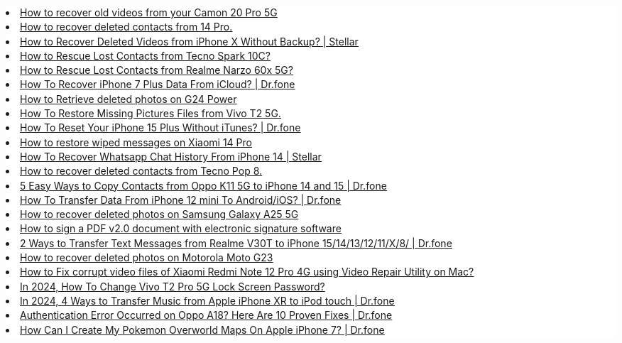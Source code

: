 <li><a href="https://blog-min.techidaily.com/how-to-recover-old-videos-from-your-camon-20-pro-5g-by-fonelab-android-recover-video/"><u>How to recover old videos from your Camon 20 Pro 5G</u></a></li>
<li><a href="https://blog-min.techidaily.com/how-to-recover-deleted-contacts-from-14-pro-by-fonelab-android-recover-contacts/"><u>How to recover deleted contacts from 14 Pro.</u></a></li>
<li><a href="https://blog-min.techidaily.com/how-to-recover-deleted-videos-from-iphone-x-without-backup-stellar-by-stellar-data-recovery-ios-iphone-data-recovery/"><u>How to Recover Deleted Videos from iPhone X Without Backup? | Stellar</u></a></li>
<li><a href="https://blog-min.techidaily.com/how-to-rescue-lost-contacts-from-tecno-spark-10c-by-fonelab-android-recover-contacts/"><u>How to Rescue Lost Contacts from Tecno Spark 10C?</u></a></li>
<li><a href="https://blog-min.techidaily.com/how-to-rescue-lost-contacts-from-realme-narzo-60x-5g-by-fonelab-android-recover-contacts/"><u>How to Rescue Lost Contacts from Realme Narzo 60x 5G?</u></a></li>
<li><a href="https://blog-min.techidaily.com/how-to-recover-iphone-7-plus-data-from-icloud-drfone-by-drfone-ios-data-recovery-ios-data-recovery/"><u>How To Recover iPhone 7 Plus Data From iCloud? | Dr.fone</u></a></li>
<li><a href="https://blog-min.techidaily.com/how-to-retrieve-deleted-photos-on-g24-power-by-stellar-photo-recovery-android-mobile-photo-recover/"><u>How to Retrieve deleted photos on G24 Power</u></a></li>
<li><a href="https://blog-min.techidaily.com/how-to-restore-missing-pictures-files-from-vivo-t2-5g-by-fonelab-android-recover-pictures/"><u>How To  Restore Missing Pictures Files from Vivo T2 5G.</u></a></li>
<li><a href="https://blog-min.techidaily.com/how-to-reset-your-iphone-15-plus-without-itunes-drfone-by-drfone-ios-system-repair-ios-system-repair/"><u>How To Reset Your iPhone 15 Plus Without iTunes? | Dr.fone</u></a></li>
<li><a href="https://blog-min.techidaily.com/how-to-restore-wiped-messages-on-xiaomi-14-pro-by-fonelab-android-recover-messages/"><u>How to restore wiped messages on Xiaomi 14 Pro</u></a></li>
<li><a href="https://blog-min.techidaily.com/how-to-recover-whatsapp-chat-history-from-iphone-14-stellar-by-stellar-data-recovery-ios-iphone-data-recovery/"><u>How To Recover Whatsapp Chat History From iPhone 14 | Stellar</u></a></li>
<li><a href="https://blog-min.techidaily.com/how-to-recover-deleted-contacts-from-tecno-pop-8-by-fonelab-android-recover-contacts/"><u>How to recover deleted contacts from Tecno Pop 8.</u></a></li>
<li><a href="https://blog-min.techidaily.com/5-easy-ways-to-copy-contacts-from-oppo-k11-5g-to-iphone-14-and-15-drfone-by-drfone-transfer-from-android-transfer-from-android/"><u>5 Easy Ways to Copy Contacts from Oppo K11 5G to iPhone 14 and 15 | Dr.fone</u></a></li>
<li><a href="https://blog-min.techidaily.com/how-to-transfer-data-from-iphone-12-mini-to-androidios-drfone-by-drfone-transfer-data-from-ios-transfer-data-from-ios/"><u>How To Transfer Data From iPhone 12 mini To Android/iOS? | Dr.fone</u></a></li>
<li><a href="https://blog-min.techidaily.com/how-to-recover-deleted-photos-on-samsung-galaxy-a25-5g-by-stellar-photo-recovery-android-mobile-photo-recover/"><u>How to recover deleted photos on Samsung Galaxy A25 5G</u></a></li>
<li><a href="https://blog-min.techidaily.com/how-to-sign-a-pdf-v20-document-with-electronic-signature-software-by-ldigisigner-sign-a-pdf-sign-a-pdf/"><u>How to sign a PDF v2.0 document with electronic signature software</u></a></li>
<li><a href="https://blog-min.techidaily.com/2-ways-to-transfer-text-messages-from-realme-v30t-to-iphone-1514131211x8-drfone-by-drfone-transfer-from-android-transfer-from-android/"><u>2 Ways to Transfer Text Messages from Realme V30T to iPhone 15/14/13/12/11/X/8/ | Dr.fone</u></a></li>
<li><a href="https://blog-min.techidaily.com/how-to-recover-deleted-photos-on-motorola-moto-g23-by-stellar-photo-recovery-android-mobile-photo-recover/"><u>How to recover deleted photos on Motorola Moto G23</u></a></li>
<li><a href="https://blog-min.techidaily.com/how-to-fix-corrupt-video-files-of-xiaomi-redmi-note-12-pro-4g-using-video-repair-utility-on-mac-by-stellar-video-repair-mobile-video-repair/"><u>How to Fix corrupt video files of Xiaomi Redmi Note 12 Pro 4G using Video Repair Utility on Mac?</u></a></li>
<li><a href="https://android-unlock.techidaily.com/in-2024-how-to-change-vivo-t2-pro-5g-lock-screen-password-by-drfone-android/"><u>In 2024, How To Change Vivo T2 Pro 5G Lock Screen Password?</u></a></li>
<li><a href="https://iphone-transfer.techidaily.com/in-2024-4-ways-to-transfer-music-from-apple-iphone-xr-to-ipod-touch-drfone-by-drfone-transfer-from-ios/"><u>In 2024, 4 Ways to Transfer Music from Apple iPhone XR to iPod touch | Dr.fone</u></a></li>
<li><a href="https://howto.techidaily.com/authentication-error-occurred-on-oppo-a18-here-are-10-proven-fixes-drfone-by-drfone-fix-android-problems-fix-android-problems/"><u>Authentication Error Occurred on Oppo A18? Here Are 10 Proven Fixes | Dr.fone</u></a></li>
<li><a href="https://ios-pokemon-go.techidaily.com/how-can-i-create-my-pokemon-overworld-maps-on-apple-iphone-7-drfone-by-drfone-virtual-ios/"><u>How Can I Create My Pokemon Overworld Maps On Apple iPhone 7? | Dr.fone</u></a></li>
